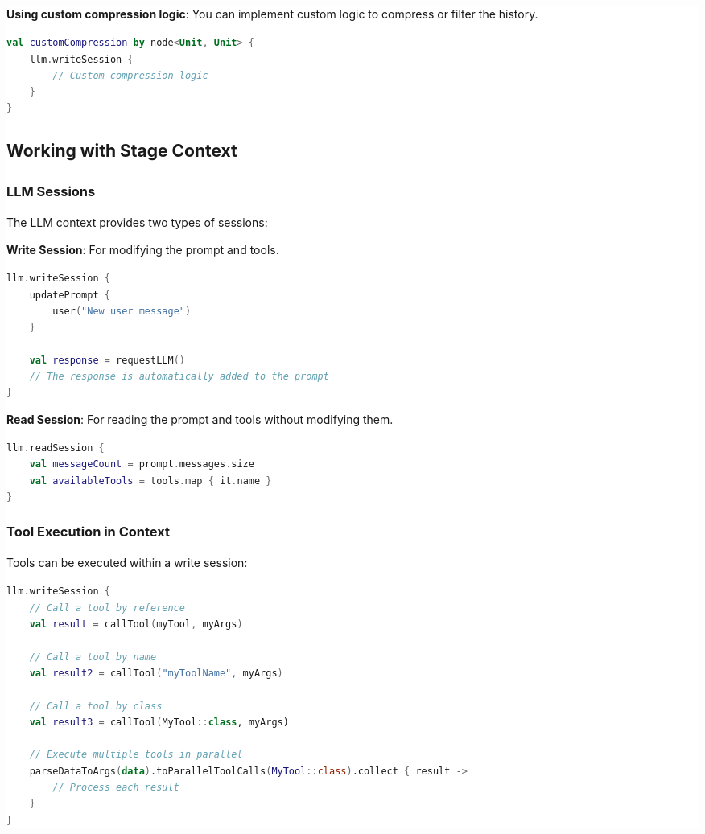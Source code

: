 **Using custom compression logic**: You can implement custom logic to compress or filter the history.

```kotlin
val customCompression by node<Unit, Unit> {
    llm.writeSession {
        // Custom compression logic
    }
}
```

## Working with Stage Context

### LLM Sessions

The LLM context provides two types of sessions:

**Write Session**: For modifying the prompt and tools.

```kotlin
llm.writeSession {
    updatePrompt {
        user("New user message")
    }

    val response = requestLLM()
    // The response is automatically added to the prompt
}
```

**Read Session**: For reading the prompt and tools without modifying them.

```kotlin
llm.readSession {
    val messageCount = prompt.messages.size
    val availableTools = tools.map { it.name }
}
```

### Tool Execution in Context

Tools can be executed within a write session:

```kotlin
llm.writeSession {
    // Call a tool by reference
    val result = callTool(myTool, myArgs)

    // Call a tool by name
    val result2 = callTool("myToolName", myArgs)

    // Call a tool by class
    val result3 = callTool(MyTool::class, myArgs)

    // Execute multiple tools in parallel
    parseDataToArgs(data).toParallelToolCalls(MyTool::class).collect { result ->
        // Process each result
    }
}
```
